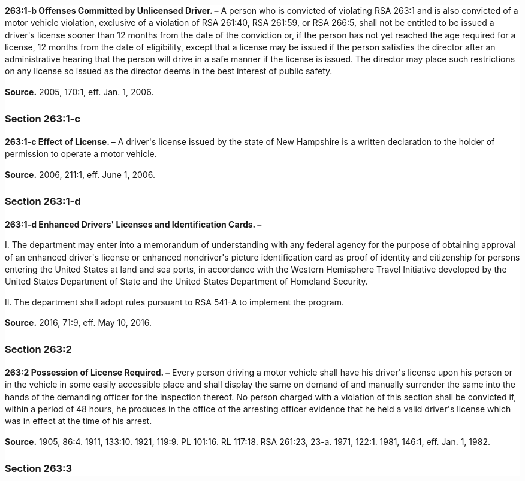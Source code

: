  **263:1-b Offenses Committed by Unlicensed Driver. –** A person who
is convicted of violating RSA 263:1 and is also convicted of a motor
vehicle violation, exclusive of a violation of RSA 261:40, RSA 261:59,
or RSA 266:5, shall not be entitled to be issued a driver's license
sooner than 12 months from the date of the conviction or, if the person
has not yet reached the age required for a license, 12 months from the
date of eligibility, except that a license may be issued if the person
satisfies the director after an administrative hearing that the person
will drive in a safe manner if the license is issued. The director may
place such restrictions on any license so issued as the director deems
in the best interest of public safety.

**Source.** 2005, 170:1, eff. Jan. 1, 2006.

### Section 263:1-c

 **263:1-c Effect of License. –** A driver's license issued by the
state of New Hampshire is a written declaration to the holder of
permission to operate a motor vehicle.

**Source.** 2006, 211:1, eff. June 1, 2006.

### Section 263:1-d

 **263:1-d Enhanced Drivers' Licenses and Identification Cards. –**
                                             
 I. The department may enter into a memorandum of understanding with
any federal agency for the purpose of obtaining approval of an enhanced
driver's license or enhanced nondriver's picture identification card as
proof of identity and citizenship for persons entering the United States
at land and sea ports, in accordance with the Western Hemisphere Travel
Initiative developed by the United States Department of State and the
United States Department of Homeland Security.
                                             
 II. The department shall adopt rules pursuant to RSA 541-A to
implement the program.

**Source.** 2016, 71:9, eff. May 10, 2016.

### Section 263:2

 **263:2 Possession of License Required. –** Every person driving a
motor vehicle shall have his driver's license upon his person or in the
vehicle in some easily accessible place and shall display the same on
demand of and manually surrender the same into the hands of the
demanding officer for the inspection thereof. No person charged with a
violation of this section shall be convicted if, within a period of 48
hours, he produces in the office of the arresting officer evidence that
he held a valid driver's license which was in effect at the time of his
arrest.

**Source.** 1905, 86:4. 1911, 133:10. 1921, 119:9. PL 101:16. RL 117:18.
RSA 261:23, 23-a. 1971, 122:1. 1981, 146:1, eff. Jan. 1, 1982.

### Section 263:3
